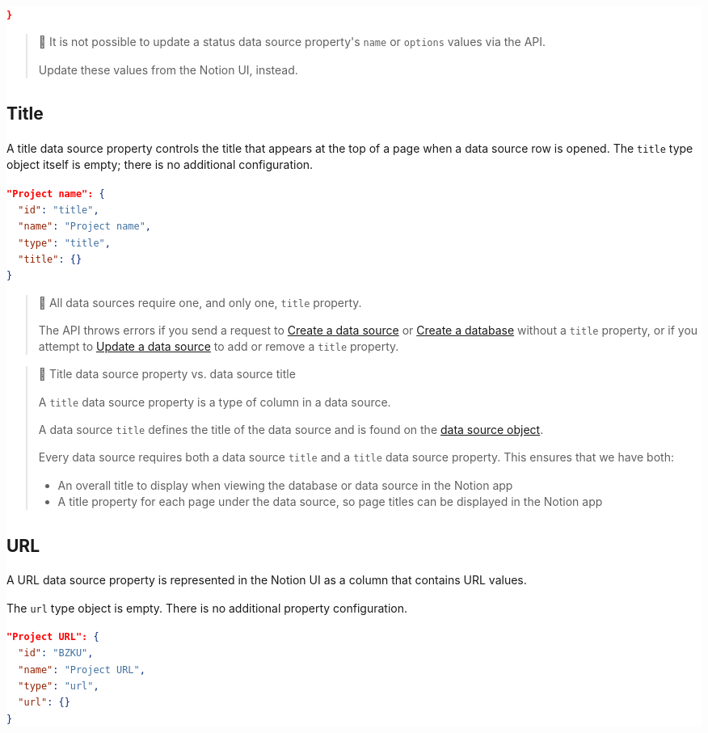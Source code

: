 ```json Example status data source property object
}
```

> 🚧 It is not possible to update a status data source property's `name` or `options` values via the API.
> 
> Update these values from the Notion UI, instead.

## Title

A title data source property controls the title that appears at the top of a page when a data source row is opened. The `title` type object itself is empty; there is no additional configuration.

```json Example title data source property object
"Project name": {
  "id": "title",
  "name": "Project name",
  "type": "title",
  "title": {}
}
```

> 🚧 All data sources require one, and only one, `title` property.
> 
> The API throws errors if you send a request to [Create a data source](ref:create-a-data-source) or [Create a database](ref:database-create) without a `title` property, or if you attempt to [Update a data source](ref:update-a-data-source) to add or remove a `title` property.

> 📘 Title data source property vs. data source title
> 
> A `title` data source property is a type of column in a data source.
> 
> A data source `title` defines the title of the data source and is found on the [data source object](ref:data-source). 
> 
> Every data source requires both a data source `title` and a `title` data source property. This ensures that we have both:
> 
> - An overall title to display when viewing the database or data source in the Notion app
> - A title property for each page under the data source, so page titles can be displayed in the Notion app

## URL

A URL data source property is represented in the Notion UI as a column that contains URL values. 

The `url` type object is empty. There is no additional property configuration.

```json Example URL data source property object
"Project URL": {
  "id": "BZKU",
  "name": "Project URL",
  "type": "url",
  "url": {}
}
```
